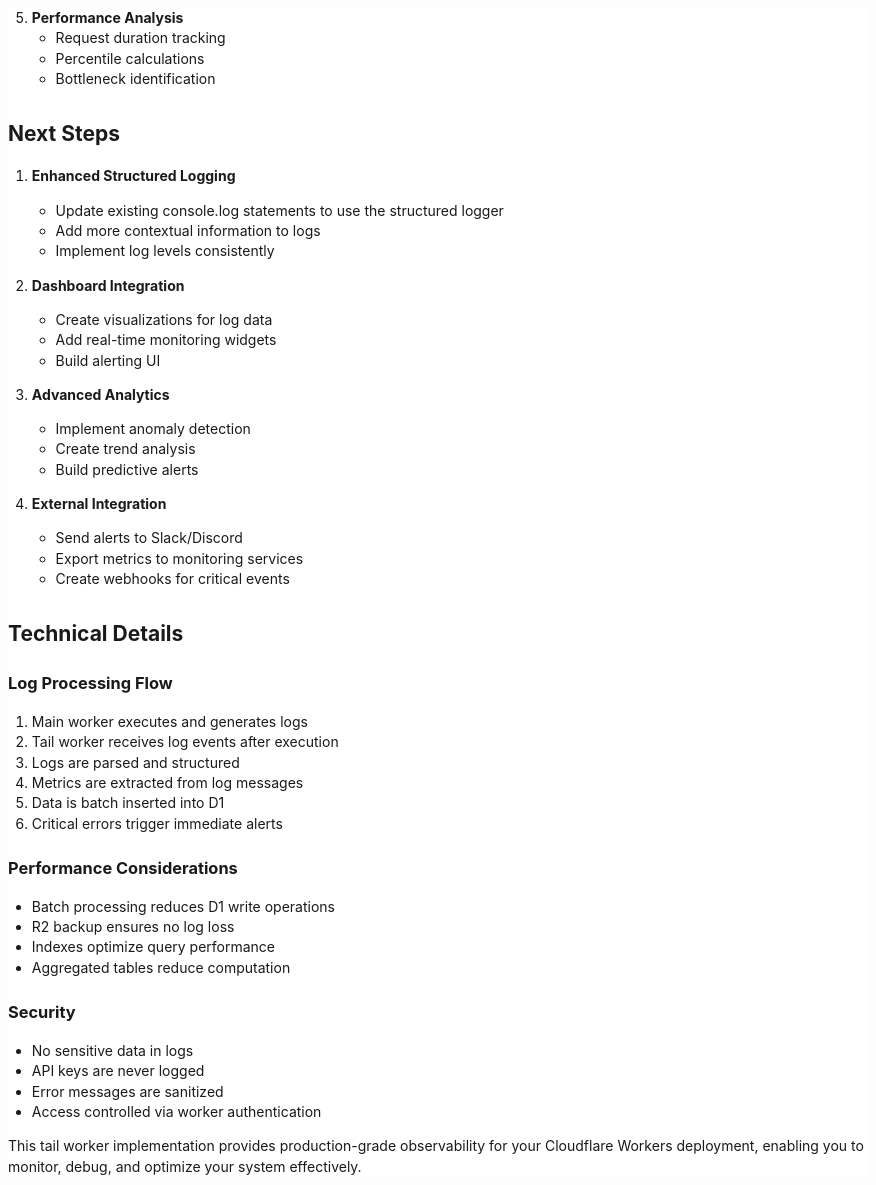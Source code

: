 5. **Performance Analysis**
   - Request duration tracking
   - Percentile calculations
   - Bottleneck identification

## Next Steps

1. **Enhanced Structured Logging**
   - Update existing console.log statements to use the structured logger
   - Add more contextual information to logs
   - Implement log levels consistently

2. **Dashboard Integration**
   - Create visualizations for log data
   - Add real-time monitoring widgets
   - Build alerting UI

3. **Advanced Analytics**
   - Implement anomaly detection
   - Create trend analysis
   - Build predictive alerts

4. **External Integration**
   - Send alerts to Slack/Discord
   - Export metrics to monitoring services
   - Create webhooks for critical events

## Technical Details

### Log Processing Flow
1. Main worker executes and generates logs
2. Tail worker receives log events after execution
3. Logs are parsed and structured
4. Metrics are extracted from log messages
5. Data is batch inserted into D1
6. Critical errors trigger immediate alerts

### Performance Considerations
- Batch processing reduces D1 write operations
- R2 backup ensures no log loss
- Indexes optimize query performance
- Aggregated tables reduce computation

### Security
- No sensitive data in logs
- API keys are never logged
- Error messages are sanitized
- Access controlled via worker authentication

This tail worker implementation provides production-grade observability for your Cloudflare Workers deployment, enabling you to monitor, debug, and optimize your system effectively.
